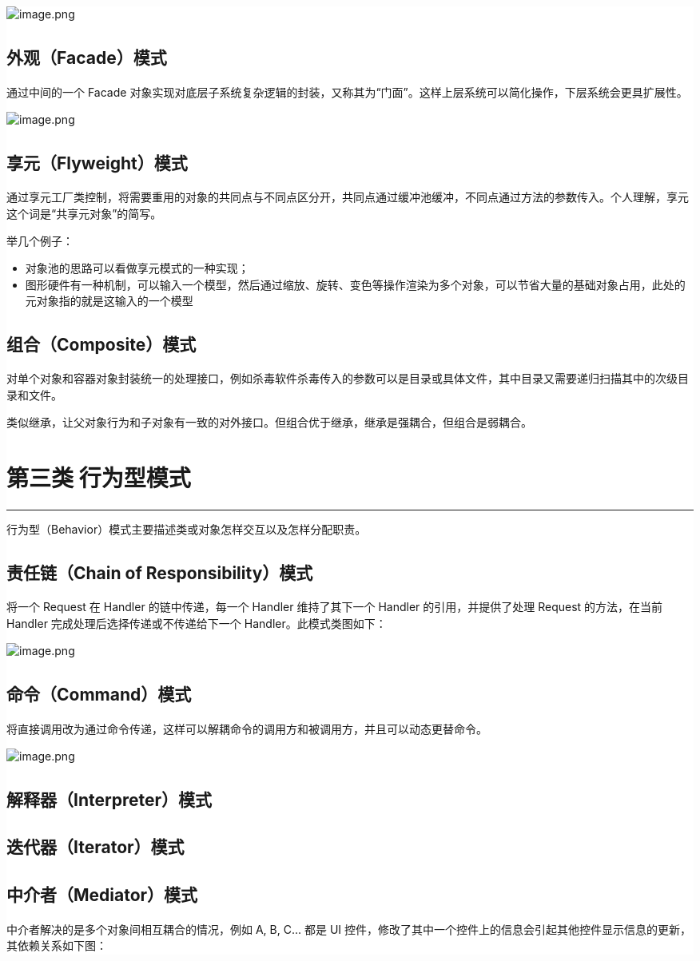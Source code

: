 ![image.png](https://cdn.nlark.com/yuque/0/2020/png/657413/1581846920119-ca04113f-5ff9-4605-9679-ca679e7ee0a5.png#align=left&display=inline&height=353&margin=%5Bobject%20Object%5D&name=image.png&originHeight=470&originWidth=782&size=94188&status=done&style=none&width=587)

## 外观（Facade）模式

通过中间的一个 Facade 对象实现对底层子系统复杂逻辑的封装，又称其为“门面”。这样上层系统可以简化操作，下层系统会更具扩展性。

![image.png](https://cdn.nlark.com/yuque/0/2020/png/657413/1581404867558-5ca774d0-eca8-4f49-88f2-9d169100e5a4.png#align=left&display=inline&height=226&margin=%5Bobject%20Object%5D&name=image.png&originHeight=452&originWidth=478&size=39418&status=done&style=shadow&width=239)

## 享元（Flyweight）模式

通过享元工厂类控制，将需要重用的对象的共同点与不同点区分开，共同点通过缓冲池缓冲，不同点通过方法的参数传入。个人理解，享元这个词是“共享元对象”的简写。

举几个例子：
- 对象池的思路可以看做享元模式的一种实现；
- 图形硬件有一种机制，可以输入一个模型，然后通过缩放、旋转、变色等操作渲染为多个对象，可以节省大量的基础对象占用，此处的元对象指的就是这输入的一个模型

## 组合（Composite）模式

对单个对象和容器对象封装统一的处理接口，例如杀毒软件杀毒传入的参数可以是目录或具体文件，其中目录又需要递归扫描其中的次级目录和文件。

类似继承，让父对象行为和子对象有一致的对外接口。但组合优于继承，继承是强耦合，但组合是弱耦合。

# 第三类 行为型模式

---

行为型（Behavior）模式主要描述类或对象怎样交互以及怎样分配职责。

## 责任链（**Chain of Responsibility**）模式

将一个 Request 在 Handler 的链中传递，每一个 Handler 维持了其下一个 Handler 的引用，并提供了处理 Request 的方法，在当前 Handler 完成处理后选择传递或不传递给下一个 Handler。此模式类图如下：

![image.png](https://cdn.nlark.com/yuque/0/2020/png/657413/1581784662415-8ed04d21-dafd-413c-8132-8eeb8da0f701.png#align=left&display=inline&height=275&margin=%5Bobject%20Object%5D&name=image.png&originHeight=550&originWidth=887&size=66463&status=done&style=shadow&width=444)

## 命令（**Command**）模式

将直接调用改为通过命令传递，这样可以解耦命令的调用方和被调用方，并且可以动态更替命令。

![image.png](https://cdn.nlark.com/yuque/0/2020/png/657413/1581844051470-36b709f3-26b8-41f2-accc-860b6337c2f8.png#align=left&display=inline&height=226&margin=%5Bobject%20Object%5D&name=image.png&originHeight=452&originWidth=724&size=56265&status=done&style=none&width=362)

## 解释器（Interpreter）模式

## 迭代器（Iterator）模式

## 中介者（Mediator）模式

中介者解决的是多个对象间相互耦合的情况，例如 A, B, C... 都是 UI 控件，修改了其中一个控件上的信息会引起其他控件显示信息的更新，其依赖关系如下图：
